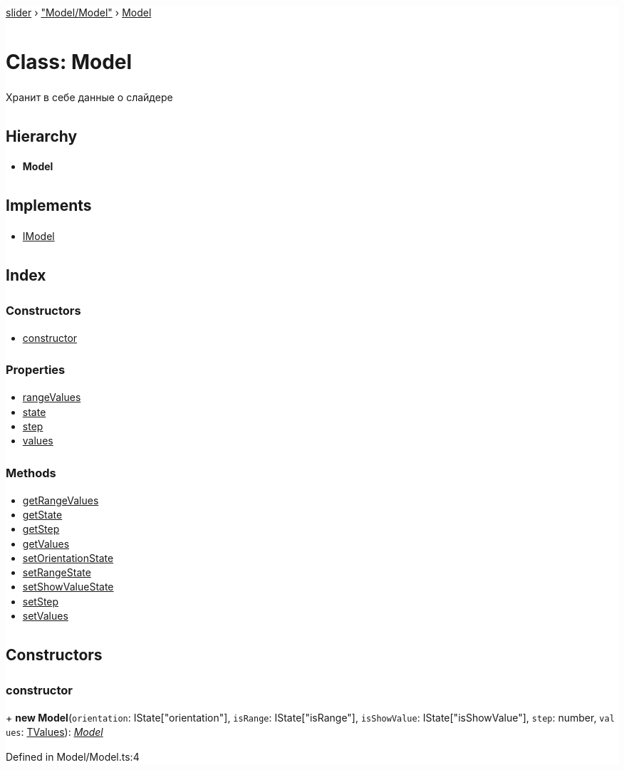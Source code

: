 [slider](../globals.md) › ["Model/Model"](../modules/_model_model_.md) › [Model](_model_model_.model.md)

# Class: Model

Хранит в себе данные о слайдере

## Hierarchy

* **Model**

## Implements

* [IModel](../interfaces/_types_.imodel.md)

## Index

### Constructors

* [constructor](_model_model_.model.md#constructor)

### Properties

* [rangeValues](_model_model_.model.md#private-rangevalues)
* [state](_model_model_.model.md#private-state)
* [step](_model_model_.model.md#private-step)
* [values](_model_model_.model.md#private-values)

### Methods

* [getRangeValues](_model_model_.model.md#getrangevalues)
* [getState](_model_model_.model.md#getstate)
* [getStep](_model_model_.model.md#getstep)
* [getValues](_model_model_.model.md#getvalues)
* [setOrientationState](_model_model_.model.md#setorientationstate)
* [setRangeState](_model_model_.model.md#setrangestate)
* [setShowValueState](_model_model_.model.md#setshowvaluestate)
* [setStep](_model_model_.model.md#setstep)
* [setValues](_model_model_.model.md#setvalues)

## Constructors

###  constructor

\+ **new Model**(`orientation`: IState["orientation"], `isRange`: IState["isRange"], `isShowValue`: IState["isShowValue"], `step`: number, `values`: [TValues](../modules/_types_.md#tvalues)): *[Model](_model_model_.model.md)*

Defined in Model/Model.ts:4
